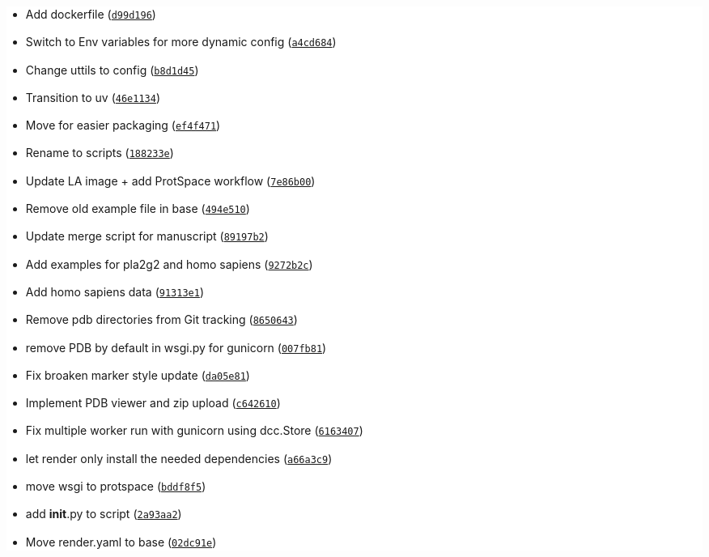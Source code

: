 * Add dockerfile ([`d99d196`](https://github.com/tsenoner/ProtSpace/commit/d99d19639d5eec18d14bc4c941ac5d1b9c76d08b))

* Switch to Env variables for more dynamic config ([`a4cd684`](https://github.com/tsenoner/ProtSpace/commit/a4cd68469b28aa7273501e6c079501614eb28df5))

* Change uttils to config ([`b8d1d45`](https://github.com/tsenoner/ProtSpace/commit/b8d1d456a2688ca904f57fdf97a94c6d41b769c5))

* Transition to uv ([`46e1134`](https://github.com/tsenoner/ProtSpace/commit/46e113406baa0df09144de1174c538162d963bd2))

* Move for easier packaging ([`ef4f471`](https://github.com/tsenoner/ProtSpace/commit/ef4f471e0da274efc55540e3447698271b3d401d))

* Rename to scripts ([`188233e`](https://github.com/tsenoner/ProtSpace/commit/188233ea60e9749a8828c7847af86c97273a23ff))

* Update LA image + add ProtSpace workflow ([`7e86b00`](https://github.com/tsenoner/ProtSpace/commit/7e86b00735b60561fadf98e18eeacf37ef0142a3))

* Remove old example file in base ([`494e510`](https://github.com/tsenoner/ProtSpace/commit/494e5100f437977eda6b890ee8d3a2b8aa2b6d45))

* Update merge script for manuscript ([`89197b2`](https://github.com/tsenoner/ProtSpace/commit/89197b29c175968a59b0ecf7ab9f7fbf9decadcf))

* Add examples for pla2g2 and homo sapiens ([`9272b2c`](https://github.com/tsenoner/ProtSpace/commit/9272b2c8deda326d328b1745fe20522618105f10))

* Add homo sapiens data ([`91313e1`](https://github.com/tsenoner/ProtSpace/commit/91313e1b295869829cadcab6a145467969d2f78f))

* Remove pdb directories from Git tracking ([`8650643`](https://github.com/tsenoner/ProtSpace/commit/8650643206a55544123e2655d7bf8c612efa650a))

* remove PDB by default in wsgi.py for gunicorn ([`007fb81`](https://github.com/tsenoner/ProtSpace/commit/007fb81589ae7e54efc2911659f0527337ea2590))

* Fix broaken marker style update ([`da05e81`](https://github.com/tsenoner/ProtSpace/commit/da05e8194fba37f47bbeb8af3070e2ee00e8b2a9))

* Implement PDB viewer and zip upload ([`c642610`](https://github.com/tsenoner/ProtSpace/commit/c642610763d22d7c1b2c36c1c939ccc011396c43))

* Fix multiple worker run with gunicorn using dcc.Store ([`6163407`](https://github.com/tsenoner/ProtSpace/commit/6163407f8396e70a5fcb02154f2757edc41fa5f6))

* let render only install the needed dependencies ([`a66a3c9`](https://github.com/tsenoner/ProtSpace/commit/a66a3c9e744a18c70c34cb8913e8106eb9210625))

* move wsgi to protspace ([`bddf8f5`](https://github.com/tsenoner/ProtSpace/commit/bddf8f50db66efb14bc0e78d60d2d5f35d4e408a))

* add __init__.py to script ([`2a93aa2`](https://github.com/tsenoner/ProtSpace/commit/2a93aa277713ed51d767ba0049484d1a88359694))

* Move render.yaml to base ([`02dc91e`](https://github.com/tsenoner/ProtSpace/commit/02dc91ec15d3c81ec989ed1de1ccf17350727e7e))
